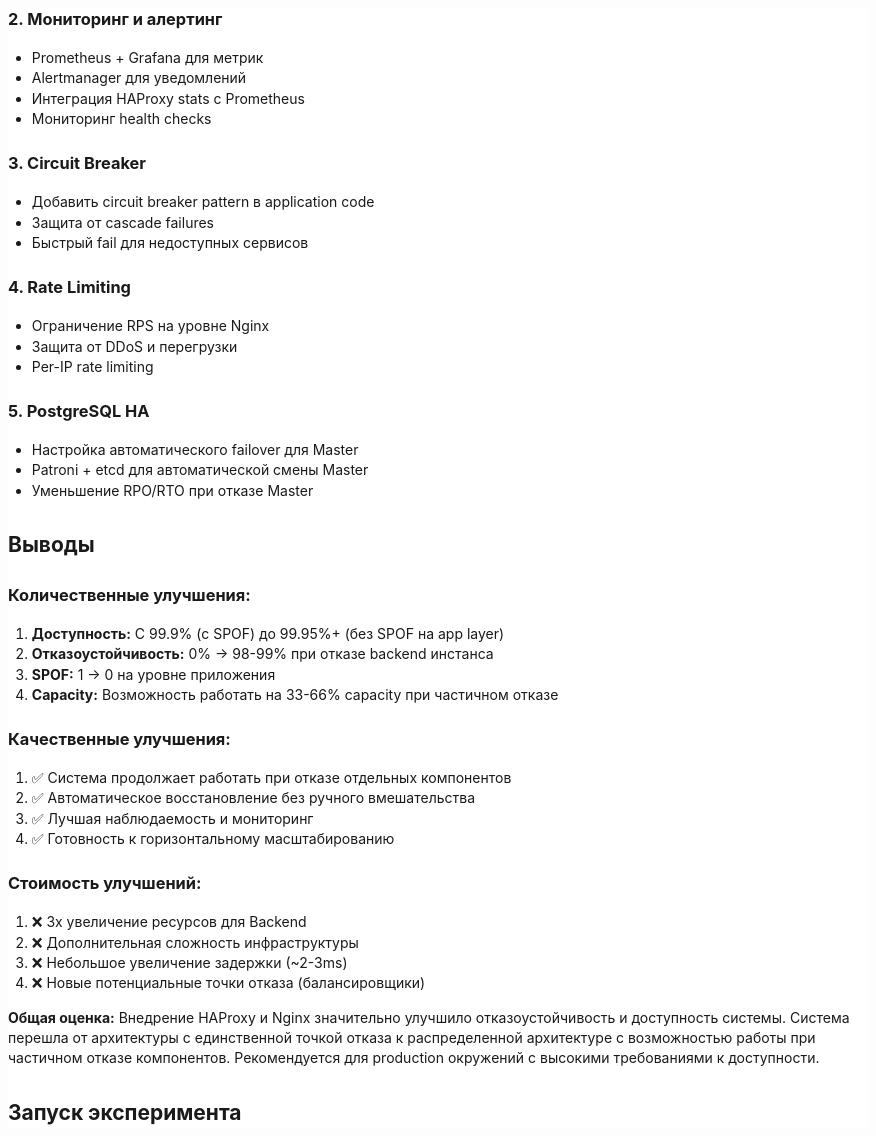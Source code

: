 ### 2. Мониторинг и алертинг
- Prometheus + Grafana для метрик
- Alertmanager для уведомлений
- Интеграция HAProxy stats с Prometheus
- Мониторинг health checks

### 3. Circuit Breaker
- Добавить circuit breaker pattern в application code
- Защита от cascade failures
- Быстрый fail для недоступных сервисов

### 4. Rate Limiting
- Ограничение RPS на уровне Nginx
- Защита от DDoS и перегрузки
- Per-IP rate limiting

### 5. PostgreSQL HA
- Настройка автоматического failover для Master
- Patroni + etcd для автоматической смены Master
- Уменьшение RPO/RTO при отказе Master

## Выводы

### Количественные улучшения:
1. **Доступность:** С 99.9% (с SPOF) до 99.95%+ (без SPOF на app layer)
2. **Отказоустойчивость:** 0% → 98-99% при отказе backend инстанса
3. **SPOF:** 1 → 0 на уровне приложения
4. **Capacity:** Возможность работать на 33-66% capacity при частичном отказе

### Качественные улучшения:
1. ✅ Система продолжает работать при отказе отдельных компонентов
2. ✅ Автоматическое восстановление без ручного вмешательства
3. ✅ Лучшая наблюдаемость и мониторинг
4. ✅ Готовность к горизонтальному масштабированию

### Стоимость улучшений:
1. ❌ 3x увеличение ресурсов для Backend
2. ❌ Дополнительная сложность инфраструктуры
3. ❌ Небольшое увеличение задержки (~2-3ms)
4. ❌ Новые потенциальные точки отказа (балансировщики)

**Общая оценка:** Внедрение HAProxy и Nginx значительно улучшило отказоустойчивость и доступность системы. Система перешла от архитектуры с единственной точкой отказа к распределенной архитектуре с возможностью работы при частичном отказе компонентов. Рекомендуется для production окружений с высокими требованиями к доступности.

## Запуск эксперимента
